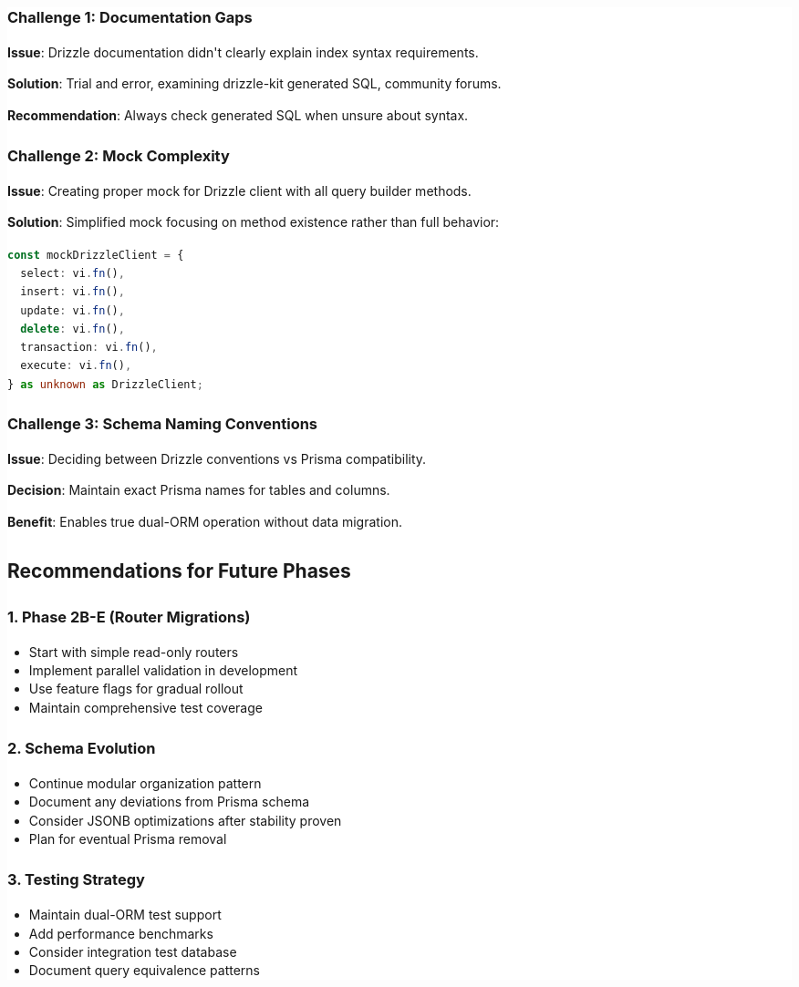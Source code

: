 ### Challenge 1: Documentation Gaps

**Issue**: Drizzle documentation didn't clearly explain index syntax requirements.

**Solution**: Trial and error, examining drizzle-kit generated SQL, community forums.

**Recommendation**: Always check generated SQL when unsure about syntax.

### Challenge 2: Mock Complexity

**Issue**: Creating proper mock for Drizzle client with all query builder methods.

**Solution**: Simplified mock focusing on method existence rather than full behavior:
```typescript
const mockDrizzleClient = {
  select: vi.fn(),
  insert: vi.fn(),
  update: vi.fn(),
  delete: vi.fn(),
  transaction: vi.fn(),
  execute: vi.fn(),
} as unknown as DrizzleClient;
```

### Challenge 3: Schema Naming Conventions

**Issue**: Deciding between Drizzle conventions vs Prisma compatibility.

**Decision**: Maintain exact Prisma names for tables and columns.

**Benefit**: Enables true dual-ORM operation without data migration.

## Recommendations for Future Phases

### 1. Phase 2B-E (Router Migrations)

- Start with simple read-only routers
- Implement parallel validation in development
- Use feature flags for gradual rollout
- Maintain comprehensive test coverage

### 2. Schema Evolution

- Continue modular organization pattern
- Document any deviations from Prisma schema
- Consider JSONB optimizations after stability proven
- Plan for eventual Prisma removal

### 3. Testing Strategy

- Maintain dual-ORM test support
- Add performance benchmarks
- Consider integration test database
- Document query equivalence patterns
